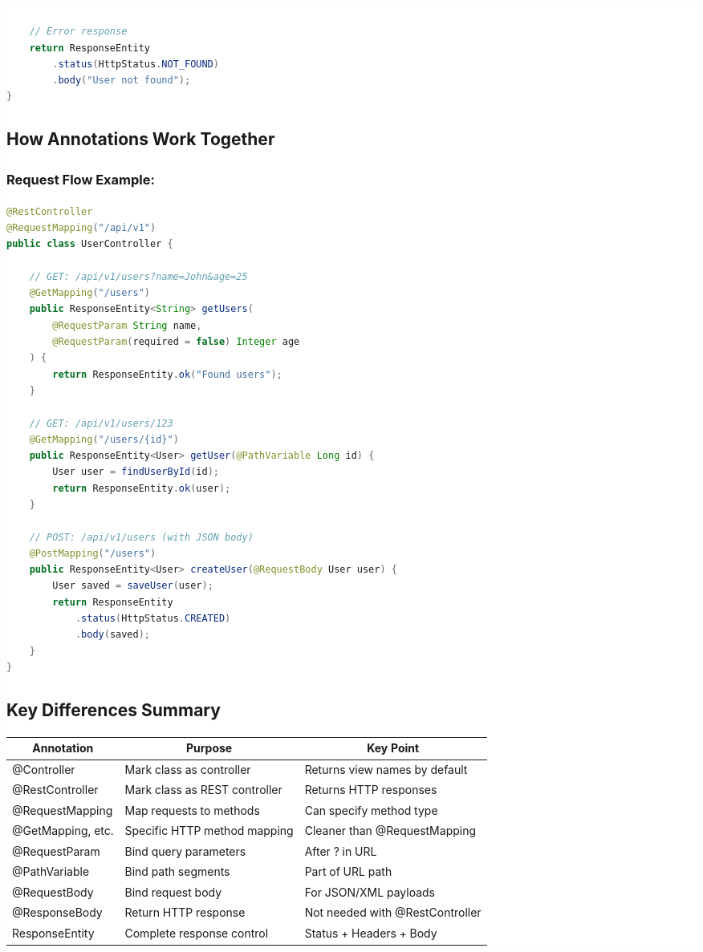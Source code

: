 ```java
    
    // Error response
    return ResponseEntity
        .status(HttpStatus.NOT_FOUND)
        .body("User not found");
}
```

## How Annotations Work Together

### Request Flow Example:
```java
@RestController
@RequestMapping("/api/v1")
public class UserController {
    
    // GET: /api/v1/users?name=John&age=25
    @GetMapping("/users")
    public ResponseEntity<String> getUsers(
        @RequestParam String name,
        @RequestParam(required = false) Integer age
    ) {
        return ResponseEntity.ok("Found users");
    }
    
    // GET: /api/v1/users/123
    @GetMapping("/users/{id}")
    public ResponseEntity<User> getUser(@PathVariable Long id) {
        User user = findUserById(id);
        return ResponseEntity.ok(user);
    }
    
    // POST: /api/v1/users (with JSON body)
    @PostMapping("/users")
    public ResponseEntity<User> createUser(@RequestBody User user) {
        User saved = saveUser(user);
        return ResponseEntity
            .status(HttpStatus.CREATED)
            .body(saved);
    }
}
```

## Key Differences Summary

| Annotation | Purpose | Key Point |
|------------|---------|-----------|
| @Controller | Mark class as controller | Returns view names by default |
| @RestController | Mark class as REST controller | Returns HTTP responses |
| @RequestMapping | Map requests to methods | Can specify method type |
| @GetMapping, etc. | Specific HTTP method mapping | Cleaner than @RequestMapping |
| @RequestParam | Bind query parameters | After ? in URL |
| @PathVariable | Bind path segments | Part of URL path |
| @RequestBody | Bind request body | For JSON/XML payloads |
| @ResponseBody | Return HTTP response | Not needed with @RestController |
| ResponseEntity | Complete response control | Status + Headers + Body |